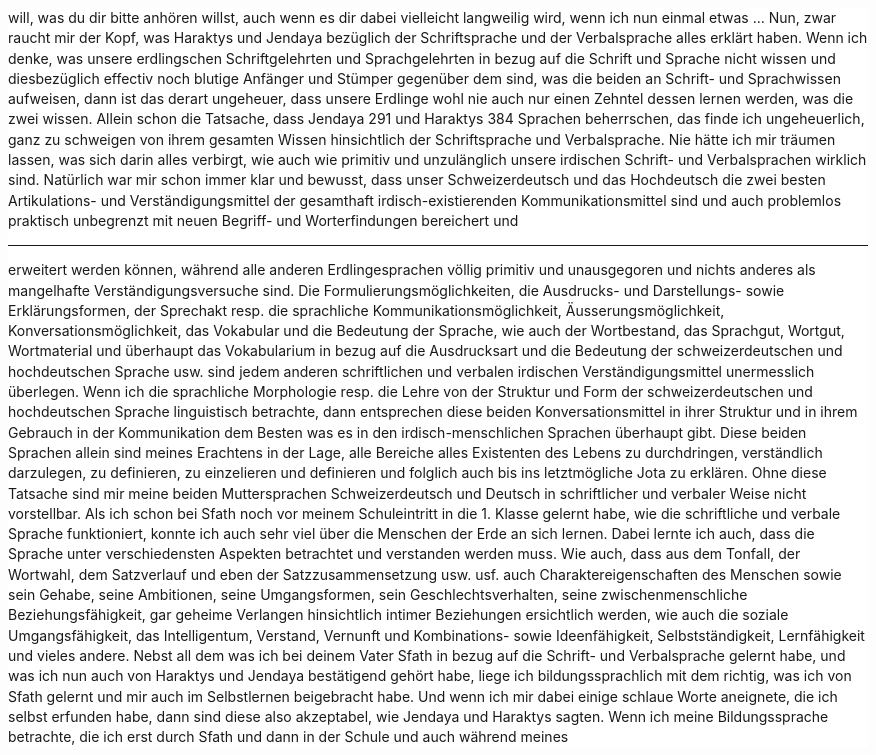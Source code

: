 will, was du dir bitte anhören willst, auch wenn es dir dabei vielleicht langweilig wird, wenn ich nun einmal etwas … Nun,
zwar raucht mir der Kopf, was Haraktys und Jendaya bezüglich der Schriftsprache und der Verbalsprache alles erklärt haben.
Wenn ich denke, was unsere erdlingschen Schriftgelehrten und Sprachgelehrten in bezug auf die Schrift und Sprache nicht
wissen und diesbezüglich effectiv noch blutige Anfänger und Stümper gegenüber dem sind, was die beiden an Schrift- und
Sprachwissen aufweisen, dann ist das derart ungeheuer, dass unsere Erdlinge wohl nie auch nur einen Zehntel dessen
lernen werden, was die zwei wissen. Allein schon die Tatsache, dass Jendaya 291 und Haraktys 384 Sprachen beherrschen,
das finde ich ungeheuerlich, ganz zu schweigen von ihrem gesamten Wissen hinsichtlich der Schriftsprache und Verbalsprache. Nie hätte ich mir träumen lassen, was sich darin alles verbirgt, wie auch wie primitiv und unzulänglich unsere irdischen
Schrift- und Verbalsprachen wirklich sind. Natürlich war mir schon immer klar und bewusst, dass unser Schweizerdeutsch
und das Hochdeutsch die zwei besten Artikulations- und Verständigungsmittel der gesamthaft irdisch-existierenden Kommunikationsmittel sind und auch problemlos praktisch unbegrenzt mit neuen Begriff- und Worterfindungen bereichert und


-----

erweitert werden können, während alle anderen Erdlingesprachen völlig primitiv und unausgegoren und nichts anderes als
mangelhafte Verständigungsversuche sind. Die Formulierungsmöglichkeiten, die Ausdrucks- und Darstellungs- sowie Erklärungsformen, der Sprechakt resp. die sprachliche Kommunikationsmöglichkeit, Äusserungsmöglichkeit, Konversationsmöglichkeit, das Vokabular und die Bedeutung der Sprache, wie auch der Wortbestand, das Sprachgut, Wortgut, Wortmaterial
und überhaupt das Vokabularium in bezug auf die Ausdrucksart und die Bedeutung der schweizerdeutschen und hochdeutschen Sprache usw. sind jedem anderen schriftlichen und verbalen irdischen Verständigungsmittel unermesslich überlegen.
Wenn ich die sprachliche Morphologie resp. die Lehre von der Struktur und Form der schweizerdeutschen und hochdeutschen Sprache linguistisch betrachte, dann entsprechen diese beiden Konversationsmittel in ihrer Struktur und in ihrem
Gebrauch in der Kommunikation dem Besten was es in den irdisch-menschlichen Sprachen überhaupt gibt. Diese beiden
Sprachen allein sind meines Erachtens in der Lage, alle Bereiche alles Existenten des Lebens zu durchdringen, verständlich
darzulegen, zu definieren, zu einzelieren und definieren und folglich auch bis ins letztmögliche Jota zu erklären. Ohne diese
Tatsache sind mir meine beiden Muttersprachen Schweizerdeutsch und Deutsch in schriftlicher und verbaler Weise nicht
vorstellbar. Als ich schon bei Sfath noch vor meinem Schuleintritt in die 1. Klasse gelernt habe, wie die schriftliche und
verbale Sprache funktioniert, konnte ich auch sehr viel über die Menschen der Erde an sich lernen. Dabei lernte ich auch,
dass die Sprache unter verschiedensten Aspekten betrachtet und verstanden werden muss. Wie auch, dass aus dem Tonfall,
der Wortwahl, dem Satzverlauf und eben der Satzzusammensetzung usw. usf. auch Charaktereigenschaften des Menschen
sowie sein Gehabe, seine Ambitionen, seine Umgangsformen, sein Geschlechtsverhalten, seine zwischenmenschliche Beziehungsfähigkeit, gar geheime Verlangen hinsichtlich intimer Beziehungen ersichtlich werden, wie auch die soziale Umgangsfähigkeit, das Intelligentum, Verstand, Vernunft und Kombinations- sowie Ideenfähigkeit, Selbstständigkeit, Lernfähigkeit und vieles andere.
Nebst all dem was ich bei deinem Vater Sfath in bezug auf die Schrift- und Verbalsprache gelernt habe, und was ich nun
auch von Haraktys und Jendaya bestätigend gehört habe, liege ich bildungssprachlich mit dem richtig, was ich von Sfath
gelernt und mir auch im Selbstlernen beigebracht habe. Und wenn ich mir dabei einige schlaue Worte aneignete, die ich
selbst erfunden habe, dann sind diese also akzeptabel, wie Jendaya und Haraktys sagten.
Wenn ich meine Bildungssprache betrachte, die ich erst durch Sfath und dann in der Schule und auch während meines